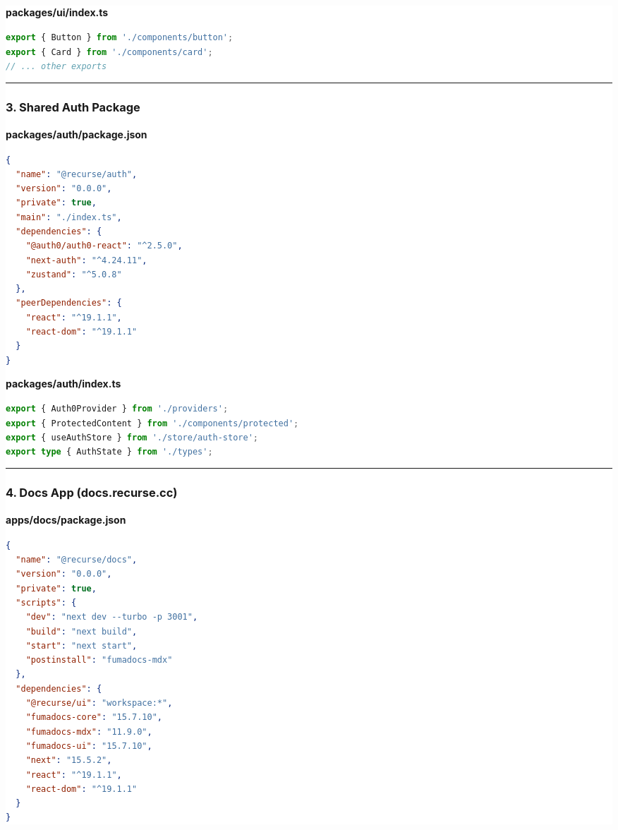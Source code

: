 **packages/ui/index.ts**
```typescript
export { Button } from './components/button';
export { Card } from './components/card';
// ... other exports
```

---

### 3. Shared Auth Package

**packages/auth/package.json**
```json
{
  "name": "@recurse/auth",
  "version": "0.0.0",
  "private": true,
  "main": "./index.ts",
  "dependencies": {
    "@auth0/auth0-react": "^2.5.0",
    "next-auth": "^4.24.11",
    "zustand": "^5.0.8"
  },
  "peerDependencies": {
    "react": "^19.1.1",
    "react-dom": "^19.1.1"
  }
}
```

**packages/auth/index.ts**
```typescript
export { Auth0Provider } from './providers';
export { ProtectedContent } from './components/protected';
export { useAuthStore } from './store/auth-store';
export type { AuthState } from './types';
```

---

### 4. Docs App (docs.recurse.cc)

**apps/docs/package.json**
```json
{
  "name": "@recurse/docs",
  "version": "0.0.0",
  "private": true,
  "scripts": {
    "dev": "next dev --turbo -p 3001",
    "build": "next build",
    "start": "next start",
    "postinstall": "fumadocs-mdx"
  },
  "dependencies": {
    "@recurse/ui": "workspace:*",
    "fumadocs-core": "15.7.10",
    "fumadocs-mdx": "11.9.0",
    "fumadocs-ui": "15.7.10",
    "next": "15.5.2",
    "react": "^19.1.1",
    "react-dom": "^19.1.1"
  }
}
```
